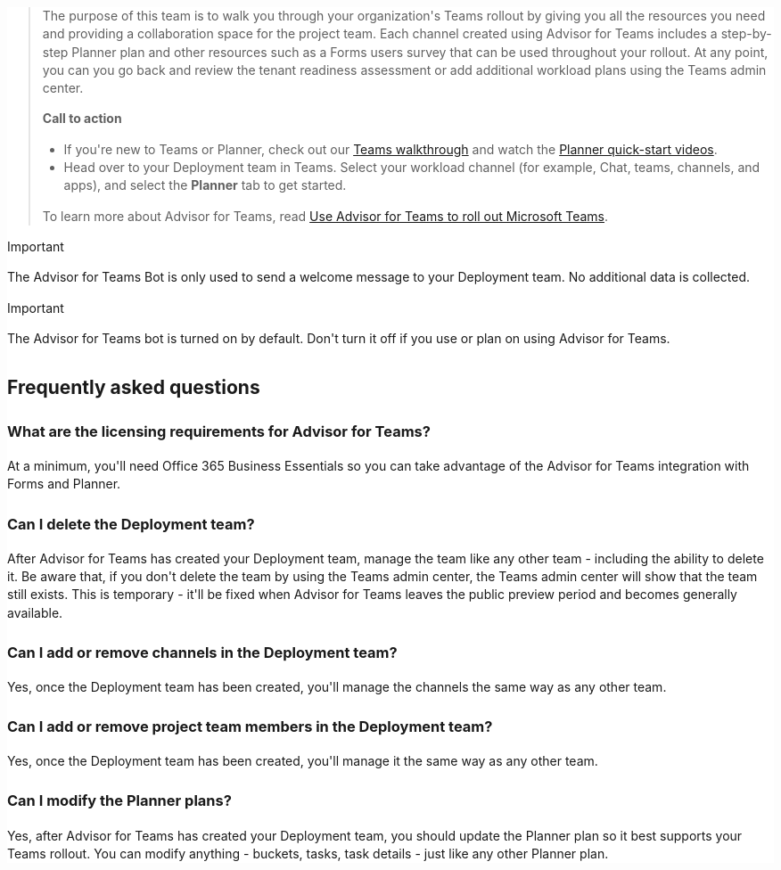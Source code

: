 >The purpose of this team is to walk you through your organization's Teams rollout by giving you all the resources you need and providing a collaboration space for the project team. Each channel created using Advisor for Teams includes a step-by-step Planner plan and other resources such as a Forms users survey that can be used throughout your rollout. At any point, you can you go back and review the tenant readiness assessment or add additional workload plans using the Teams admin center.
> 
>**Call to action** 
>- If you're new to Teams or Planner, check out our [Teams walkthrough](https://teamsdemo.office.com/) and watch the [Planner quick-start videos](https://support.office.com/article/microsoft-planner-video-training-4d71390f-08d8-4db0-84ea-92fb078687c7). 
>- Head over to your Deployment team in Teams. Select your workload channel (for example, Chat, teams, channels, and apps), and select the **Planner** tab to get started.
> 
>To learn more about Advisor for Teams, read [Use Advisor for Teams to roll out Microsoft Teams](use-advisor-teams-roll-out.md).
>

> [!IMPORTANT]
> The Advisor for Teams Bot is only used to send a welcome message to your Deployment team. No additional data is collected.

> [!IMPORTANT]
> The Advisor for Teams bot is turned on by default. Don't turn it off if you use or plan on using Advisor for Teams.

## Frequently asked questions
### What are the licensing requirements for Advisor for Teams?
At a minimum, you'll need Office 365 Business Essentials so you can take advantage of the Advisor for Teams integration with Forms and Planner.

### Can I delete the Deployment team?
After Advisor for Teams has created your Deployment team, manage the team like any other team - including the ability to delete it. Be aware that, if you don't delete the team by using the Teams admin center, the Teams admin center will show that the team still exists. This is temporary - it'll be fixed when Advisor for Teams leaves the public preview period and becomes generally available.

### Can I add or remove channels in the Deployment team?
Yes, once the Deployment team has been created, you'll manage the channels the same way as any other team.

### Can I add or remove project team members in the Deployment team?
Yes, once the Deployment team has been created, you'll manage it the same way as any other team.

### Can I modify the Planner plans?
Yes, after Advisor for Teams has created your Deployment team, you should update the Planner plan so it best supports your Teams rollout. You can modify anything - buckets, tasks, task details - just like any other Planner plan.
